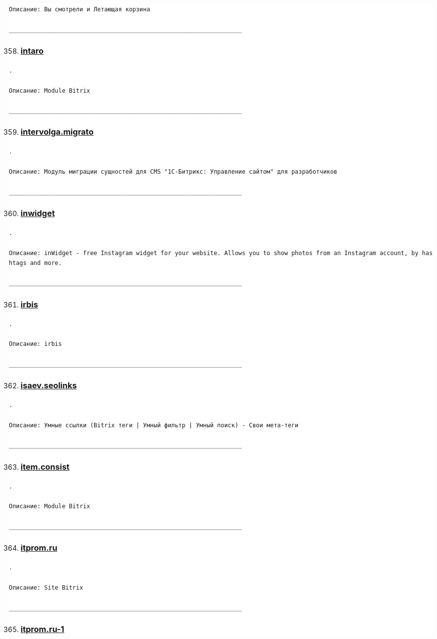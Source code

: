     Описание: Вы смотрели и Летающая корзина

    __________________________________________________________________

358.  ### [intaro](https://github.com/ASDAFF/intaro)

    .

    Описание: Module Bitrix

    __________________________________________________________________

359.  ### [intervolga.migrato](https://github.com/ASDAFF/intervolga.migrato)

    .

    Описание: Модуль миграции сущностей для CMS "1С-Битрикс: Управление сайтом" для разработчиков

    __________________________________________________________________

360.  ### [inwidget](https://github.com/ASDAFF/inwidget)

    .

    Описание: inWidget - free Instagram widget for your website. Allows you to show photos from an Instagram account, by hashtags and more.

    __________________________________________________________________

361.  ### [irbis](https://github.com/ASDAFF/irbis)

    .

    Описание: irbis

    __________________________________________________________________

362.  ### [isaev.seolinks](https://github.com/ASDAFF/isaev.seolinks)

    .

    Описание: Умные ссылки (Bitrix теги | Умный фильтр | Умный поиск) - Свои мета-теги

    __________________________________________________________________

363.  ### [item.consist](https://github.com/ASDAFF/item.consist)

    .

    Описание: Module Bitrix

    __________________________________________________________________

364.  ### [itprom.ru](https://github.com/ASDAFF/itprom.ru)

    .

    Описание: Site Bitrix

    __________________________________________________________________

365.  ### [itprom.ru-1](https://github.com/ASDAFF/itprom.ru-1)
